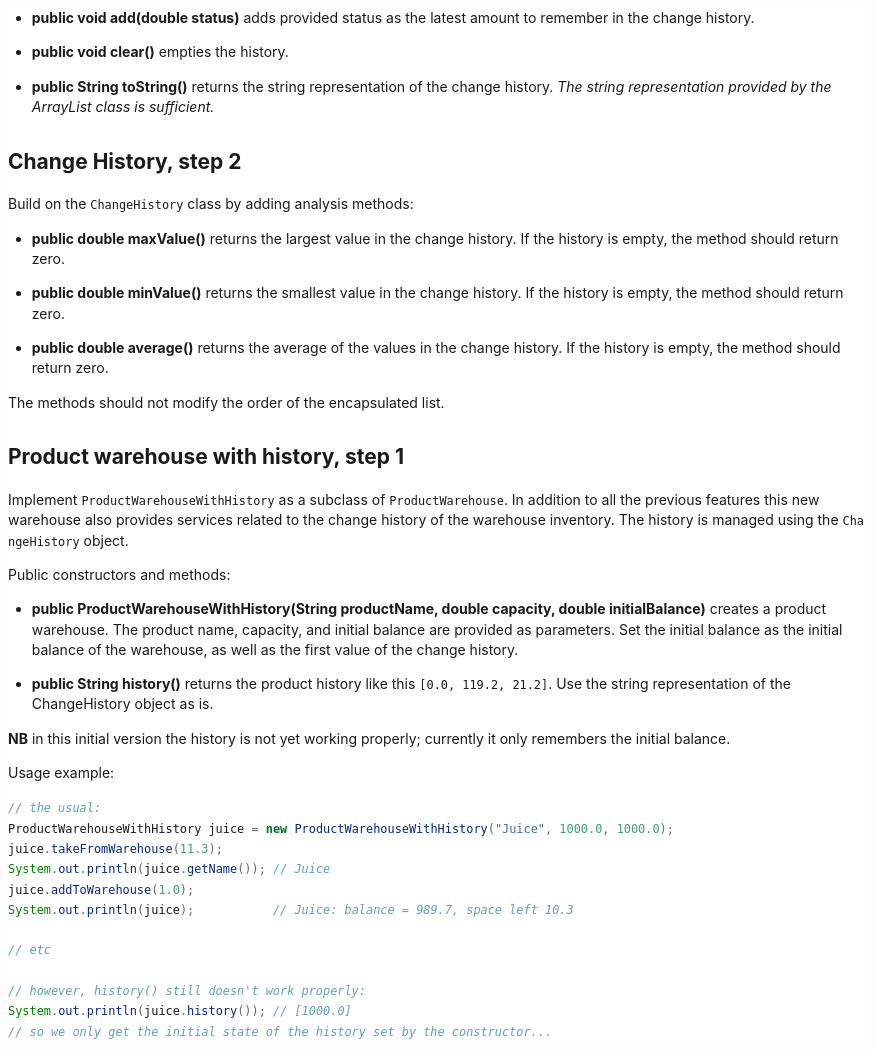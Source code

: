 - **public void add(double status)** adds provided status as the latest amount to remember in the change history.

- **public void clear()** empties the history.

- **public String toString()** returns the string representation of the change history. *The string representation provided by the ArrayList class is sufficient.*

<h2>Change History, step 2</h2>

Build on the `ChangeHistory` class by adding analysis methods:

- **public double maxValue()** returns the largest value in the change history. If the history is empty, the method should return zero.

- **public double minValue()** returns the smallest value in the change history. If the history is empty, the method should return zero.

- **public double average()** returns the average of the values in the change history. If the history is empty, the method should return zero.

The methods should not modify the order of the encapsulated list.

<h2>Product warehouse with history, step 1</h2>

Implement `ProductWarehouseWithHistory` as a subclass of `ProductWarehouse`. In addition to all the previous features this new warehouse also provides services related to the change history of the warehouse inventory. The history is managed using the `ChangeHistory` object.

Public constructors and methods:

- **public ProductWarehouseWithHistory(String productName, double capacity, double initialBalance)** creates a product warehouse. The product name, capacity, and initial balance are provided as parameters.
Set the initial balance as the initial balance of the warehouse, as well as the first value of the change history.

- **public String history()** returns the product history like this `[0.0, 119.2, 21.2]`. Use the string representation of the ChangeHistory object as is.

**NB** in this initial version the history is not yet working properly; currently it only remembers the initial balance.

Usage example:

```java
// the usual:
ProductWarehouseWithHistory juice = new ProductWarehouseWithHistory("Juice", 1000.0, 1000.0);
juice.takeFromWarehouse(11.3);
System.out.println(juice.getName()); // Juice
juice.addToWarehouse(1.0);
System.out.println(juice);           // Juice: balance = 989.7, space left 10.3

// etc

// however, history() still doesn't work properly:
System.out.println(juice.history()); // [1000.0]
// so we only get the initial state of the history set by the constructor...
```
